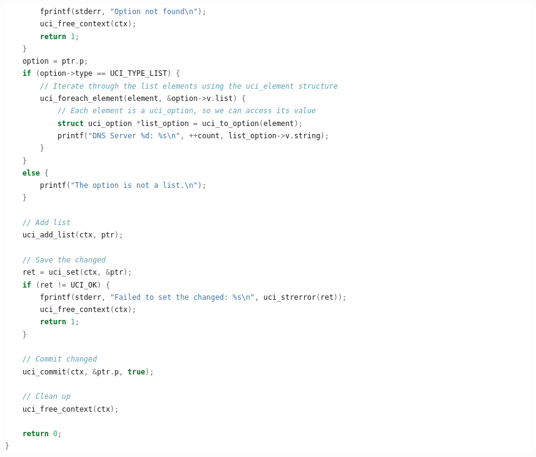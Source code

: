 ``` C
        fprintf(stderr, "Option not found\n");
        uci_free_context(ctx);
        return 1;
    }
    option = ptr.p; 
    if (option->type == UCI_TYPE_LIST) {
        // Iterate through the list elements using the uci_element structure
        uci_foreach_element(element, &option->v.list) {
            // Each element is a uci_option, so we can access its value
            struct uci_option *list_option = uci_to_option(element);
            printf("DNS Server %d: %s\n", ++count, list_option->v.string);
        }
    }
    else {
        printf("The option is not a list.\n");
    }

    // Add list
    uci_add_list(ctx, ptr);

    // Save the changed
    ret = uci_set(ctx, &ptr);
    if (ret != UCI_OK) {
        fprintf(stderr, "Failed to set the changed: %s\n", uci_strerror(ret));
        uci_free_context(ctx);
        return 1;
    }

    // Commit changed
    uci_commit(ctx, &ptr.p, true);

    // Clean up
    uci_free_context(ctx);

    return 0;
}

```
